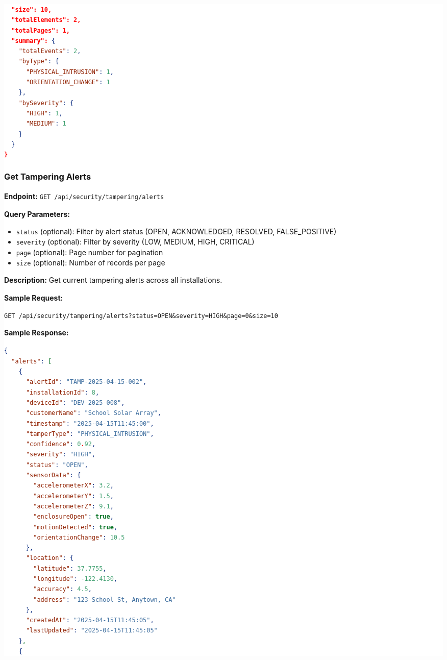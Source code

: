 ```json
  "size": 10,
  "totalElements": 2,
  "totalPages": 1,
  "summary": {
    "totalEvents": 2,
    "byType": {
      "PHYSICAL_INTRUSION": 1,
      "ORIENTATION_CHANGE": 1
    },
    "bySeverity": {
      "HIGH": 1,
      "MEDIUM": 1
    }
  }
}
```

### Get Tampering Alerts

**Endpoint:** `GET /api/security/tampering/alerts`

**Query Parameters:**
- `status` (optional): Filter by alert status (OPEN, ACKNOWLEDGED, RESOLVED, FALSE_POSITIVE)
- `severity` (optional): Filter by severity (LOW, MEDIUM, HIGH, CRITICAL)
- `page` (optional): Page number for pagination
- `size` (optional): Number of records per page

**Description:** Get current tampering alerts across all installations.

**Sample Request:**
```
GET /api/security/tampering/alerts?status=OPEN&severity=HIGH&page=0&size=10
```

**Sample Response:**
```json
{
  "alerts": [
    {
      "alertId": "TAMP-2025-04-15-002",
      "installationId": 8,
      "deviceId": "DEV-2025-008",
      "customerName": "School Solar Array",
      "timestamp": "2025-04-15T11:45:00",
      "tamperType": "PHYSICAL_INTRUSION",
      "confidence": 0.92,
      "severity": "HIGH",
      "status": "OPEN",
      "sensorData": {
        "accelerometerX": 3.2,
        "accelerometerY": 1.5,
        "accelerometerZ": 9.1,
        "enclosureOpen": true,
        "motionDetected": true,
        "orientationChange": 10.5
      },
      "location": {
        "latitude": 37.7755,
        "longitude": -122.4130,
        "accuracy": 4.5,
        "address": "123 School St, Anytown, CA"
      },
      "createdAt": "2025-04-15T11:45:05",
      "lastUpdated": "2025-04-15T11:45:05"
    },
    {
```